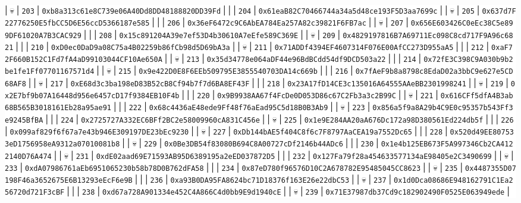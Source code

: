 | 💀 | `203` | `0xb8a313c61e8C739e06A40Dd8DD48188820DD39Fd` |
|  | `204` | `0x61eaB82C70466744a34a5d48ce193F5D3aa7699c` |
| 💀 | `205` | `0x637d7F22776250E5fbCC5D6E56ccD5366187e585` |
|  | `206` | `0x36eF6472c9C6AbEA784Ea257A82c39821F6FB7ac` |
| 💀 | `207` | `0x656E603426C0eEc38C5e899DF61020A7B3CAC929` |
|  | `208` | `0x15c891204A39e7ef53D4b30610A7eEfe589C369E` |
| 💀 | `209` | `0x4829197816B7A69711Ec098C8cd717F9A96c6821` |
|  | `210` | `0xD0ec0DaD9a08C75a4B02259b86fCb98d5D69bA3a` |
| 💀 | `211` | `0x71ADDf4394EF4607314F076E00AfCC273D955aA5` |
|  | `212` | `0xaF72F660B152C1Fd7fA4aD99103044CF10Ae650A` |
| 💀 | `213` | `0x35d34778e064aDF44e96BdBCdd54df9DCD503a22` |
|  | `214` | `0x72fE3C398C9A030b9b2be1fe1Ff07701167571d4` |
| 💀 | `215` | `0x9e422D0E8F6EEb509795E3855540703DA14c669b` |
|  | `216` | `0x7fAeF9b8a8798c8EdaD02a3bbC9e627e5CD68AF8` |
| 💀 | `217` | `0xE68d3c3ba198eD83B52cB8Cf94b7f7d6BA8EF43F` |
|  | `218` | `0x23A17fD14CE3c135016A64555AAeBB2301998241` |
| 💀 | `219` | `0x2E7bf9b07A16448d956e6457cD17f9384EB10F4b` |
|  | `220` | `0x9B9938AA67f4FcDe0D053D86c67C2Fb3a3c2B99C` |
| 💀 | `221` | `0x616CFf5dfA4B3ab68B565B3018161Eb28a95ae91` |
|  | `222` | `0x68c4436aE48ede9Ff48f76aEad95C5d18B0B3Ab9` |
| 💀 | `223` | `0x856a5f9a8A29b4C9E0c95357b543Ff3e9245BfBA` |
|  | `224` | `0x2725727A332EC6BFf2BC2e58009960cA831C456e` |
| 💀 | `225` | `0x1e9E284AA20aA676Dc172a98D380561Ed224db5f` |
|  | `226` | `0x099af829f6f67a7e43b946E309197DE23bEc9230` |
| 💀 | `227` | `0xDb144bAE5f404C8f6c7F8797AaCEA19a7552Dc65` |
|  | `228` | `0x520d49EE807533eD1756958eA9312a07010081b8` |
| 💀 | `229` | `0x0Be3DB54f83080B694C8A00727cDf2146b44ADc6` |
|  | `230` | `0x1e4b125EB673F5A997346Cb2CA4122140D76A474` |
| 💀 | `231` | `0xdE02aad69E71593AB95D6389195a2eED037872D5` |
|  | `232` | `0x127Fa79f28a454633577134aE98405e2C3490699` |
| 💀 | `233` | `0xdA07986761aEb6951065230b58b78D0B762dFA58` |
|  | `234` | `0x87eD780f96576D10C2A678782E95485045CC8623` |
| 💀 | `235` | `0x4487355D07198F46a3652675E6B13293eEcF6e9B` |
|  | `236` | `0xa93B0DA95FA8624bc71D18376f163E26e22dbC53` |
| 💀 | `237` | `0x1d0Dca08686E948162791C1Ea256720d721F3cBF` |
|  | `238` | `0xd67a728A901334e452C4A866C4d0bb9E9d1940cE` |
| 💀 | `239` | `0x71E37987db37Cd9c182902490F0525E063949ede` |